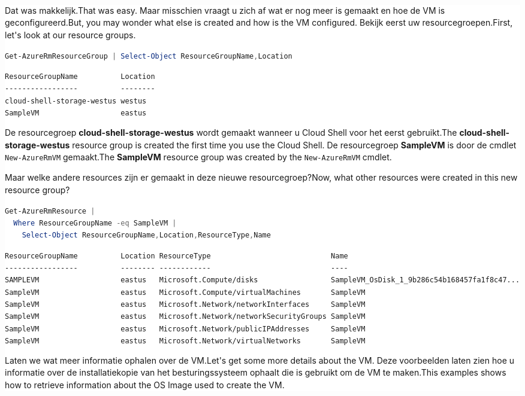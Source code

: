 ```Output
```

<span data-ttu-id="6441d-134">Dat was makkelijk.</span><span class="sxs-lookup"><span data-stu-id="6441d-134">That was easy.</span></span> <span data-ttu-id="6441d-135">Maar misschien vraagt u zich af wat er nog meer is gemaakt en hoe de VM is geconfigureerd.</span><span class="sxs-lookup"><span data-stu-id="6441d-135">But, you may wonder what else is created and how is the VM configured.</span></span> <span data-ttu-id="6441d-136">Bekijk eerst uw resourcegroepen.</span><span class="sxs-lookup"><span data-stu-id="6441d-136">First, let's look at our resource groups.</span></span>

```powershell
Get-AzureRmResourceGroup | Select-Object ResourceGroupName,Location
```

```Output
ResourceGroupName          Location
-----------------          --------
cloud-shell-storage-westus westus
SampleVM                   eastus
```

<span data-ttu-id="6441d-137">De resourcegroep **cloud-shell-storage-westus** wordt gemaakt wanneer u Cloud Shell voor het eerst gebruikt.</span><span class="sxs-lookup"><span data-stu-id="6441d-137">The **cloud-shell-storage-westus** resource group is created the first time you use the Cloud Shell.</span></span> <span data-ttu-id="6441d-138">De resourcegroep **SampleVM** is door de cmdlet `New-AzureRmVM` gemaakt.</span><span class="sxs-lookup"><span data-stu-id="6441d-138">The **SampleVM** resource group was created by the `New-AzureRmVM` cmdlet.</span></span>

<span data-ttu-id="6441d-139">Maar welke andere resources zijn er gemaakt in deze nieuwe resourcegroep?</span><span class="sxs-lookup"><span data-stu-id="6441d-139">Now, what other resources were created in this new resource group?</span></span>

```powershell
Get-AzureRmResource |
  Where ResourceGroupName -eq SampleVM |
    Select-Object ResourceGroupName,Location,ResourceType,Name
```

```Output
ResourceGroupName          Location ResourceType                            Name
-----------------          -------- ------------                            ----
SAMPLEVM                   eastus   Microsoft.Compute/disks                 SampleVM_OsDisk_1_9b286c54b168457fa1f8c47...
SampleVM                   eastus   Microsoft.Compute/virtualMachines       SampleVM
SampleVM                   eastus   Microsoft.Network/networkInterfaces     SampleVM
SampleVM                   eastus   Microsoft.Network/networkSecurityGroups SampleVM
SampleVM                   eastus   Microsoft.Network/publicIPAddresses     SampleVM
SampleVM                   eastus   Microsoft.Network/virtualNetworks       SampleVM
```

<span data-ttu-id="6441d-140">Laten we wat meer informatie ophalen over de VM.</span><span class="sxs-lookup"><span data-stu-id="6441d-140">Let's get some more details about the VM.</span></span> <span data-ttu-id="6441d-141">Deze voorbeelden laten zien hoe u informatie over de installatiekopie van het besturingssysteem ophaalt die is gebruikt om de VM te maken.</span><span class="sxs-lookup"><span data-stu-id="6441d-141">This examples shows how to retrieve information about the OS Image used to create the VM.</span></span>
